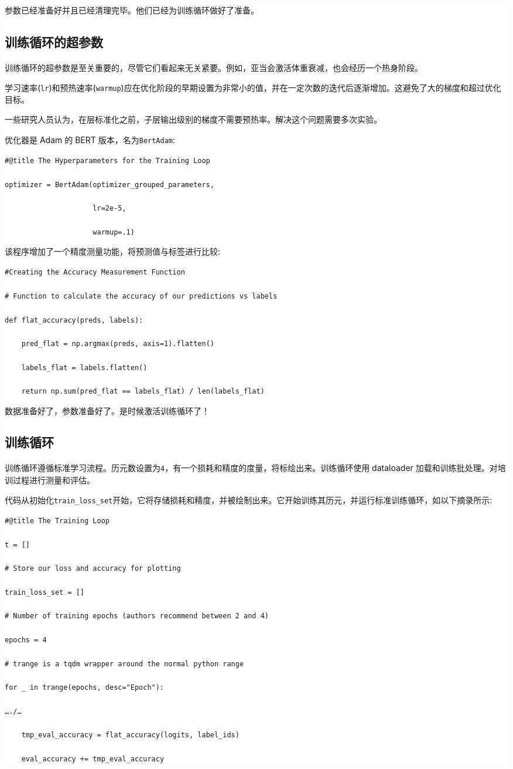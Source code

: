 参数已经准备好并且已经清理完毕。他们已经为训练循环做好了准备。

## 训练循环的超参数

训练循环的超参数是至关重要的，尽管它们看起来无关紧要。例如，亚当会激活体重衰减，也会经历一个热身阶段。

学习速率(`lr`)和预热速率(`warmup`)应在优化阶段的早期设置为非常小的值，并在一定次数的迭代后逐渐增加。这避免了大的梯度和超过优化目标。

一些研究人员认为，在层标准化之前，子层输出级别的梯度不需要预热率。解决这个问题需要多次实验。

优化器是 Adam 的 BERT 版本，名为`BertAdam`:

```
#@title The Hyperparameters for the Training Loop 

optimizer = BertAdam(optimizer_grouped_parameters,

                     lr=2e-5,

                     warmup=.1) 
```

该程序增加了一个精度测量功能，将预测值与标签进行比较:

```
#Creating the Accuracy Measurement Function

# Function to calculate the accuracy of our predictions vs labels

def flat_accuracy(preds, labels):

    pred_flat = np.argmax(preds, axis=1).flatten()

    labels_flat = labels.flatten()

    return np.sum(pred_flat == labels_flat) / len(labels_flat) 
```

数据准备好了，参数准备好了。是时候激活训练循环了！

## 训练循环

训练循环遵循标准学习流程。历元数设置为`4`，有一个损耗和精度的度量，将标绘出来。训练循环使用 dataloader 加载和训练批处理。对培训过程进行测量和评估。

代码从初始化`train_loss_set`开始，它将存储损耗和精度，并被绘制出来。它开始训练其历元，并运行标准训练循环，如以下摘录所示:

```
#@title The Training Loop

t = [] 

# Store our loss and accuracy for plotting

train_loss_set = []

# Number of training epochs (authors recommend between 2 and 4)

epochs = 4

# trange is a tqdm wrapper around the normal python range

for _ in trange(epochs, desc="Epoch"):

…./…

    tmp_eval_accuracy = flat_accuracy(logits, label_ids)

    eval_accuracy += tmp_eval_accuracy
```